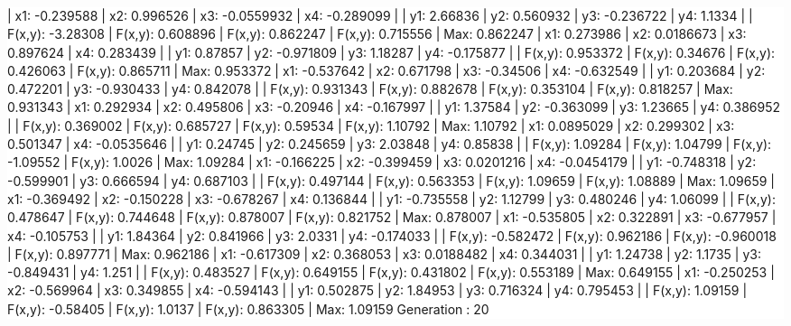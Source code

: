 
| x1: -0.239588 | x2: 0.996526 | x3: -0.0559932 | x4: -0.289099 | 
| y1: 2.66836 | y2: 0.560932 | y3: -0.236722 | y4: 1.1334 | 
| F(x,y): -3.28308 | F(x,y): 0.608896 | F(x,y): 0.862247 | F(x,y): 0.715556 | 
Max: 0.862247
| x1: 0.273986 | x2: 0.0186673 | x3: 0.897624 | x4: 0.283439 | 
| y1: 0.87857 | y2: -0.971809 | y3: 1.18287 | y4: -0.175877 | 
| F(x,y): 0.953372 | F(x,y): 0.34676 | F(x,y): 0.426063 | F(x,y): 0.865711 | 
Max: 0.953372
| x1: -0.537642 | x2: 0.671798 | x3: -0.34506 | x4: -0.632549 | 
| y1: 0.203684 | y2: 0.472201 | y3: -0.930433 | y4: 0.842078 | 
| F(x,y): 0.931343 | F(x,y): 0.882678 | F(x,y): 0.353104 | F(x,y): 0.818257 | 
Max: 0.931343
| x1: 0.292934 | x2: 0.495806 | x3: -0.20946 | x4: -0.167997 | 
| y1: 1.37584 | y2: -0.363099 | y3: 1.23665 | y4: 0.386952 | 
| F(x,y): 0.369002 | F(x,y): 0.685727 | F(x,y): 0.59534 | F(x,y): 1.10792 | 
Max: 1.10792
| x1: 0.0895029 | x2: 0.299302 | x3: 0.501347 | x4: -0.0535646 | 
| y1: 0.24745 | y2: 0.245659 | y3: 2.03848 | y4: 0.85838 | 
| F(x,y): 1.09284 | F(x,y): 1.04799 | F(x,y): -1.09552 | F(x,y): 1.0026 | 
Max: 1.09284
| x1: -0.166225 | x2: -0.399459 | x3: 0.0201216 | x4: -0.0454179 | 
| y1: -0.748318 | y2: -0.599901 | y3: 0.666594 | y4: 0.687103 | 
| F(x,y): 0.497144 | F(x,y): 0.563353 | F(x,y): 1.09659 | F(x,y): 1.08889 | 
Max: 1.09659
| x1: -0.369492 | x2: -0.150228 | x3: -0.678267 | x4: 0.136844 | 
| y1: -0.735558 | y2: 1.12799 | y3: 0.480246 | y4: 1.06099 | 
| F(x,y): 0.478647 | F(x,y): 0.744648 | F(x,y): 0.878007 | F(x,y): 0.821752 | 
Max: 0.878007
| x1: -0.535805 | x2: 0.322891 | x3: -0.677957 | x4: -0.105753 | 
| y1: 1.84364 | y2: 0.841966 | y3: 2.0331 | y4: -0.174033 | 
| F(x,y): -0.582472 | F(x,y): 0.962186 | F(x,y): -0.960018 | F(x,y): 0.897771 | 
Max: 0.962186
| x1: -0.617309 | x2: 0.368053 | x3: 0.0188482 | x4: 0.344031 | 
| y1: 1.24738 | y2: 1.1735 | y3: -0.849431 | y4: 1.251 | 
| F(x,y): 0.483527 | F(x,y): 0.649155 | F(x,y): 0.431802 | F(x,y): 0.553189 | 
Max: 0.649155
| x1: -0.250253 | x2: -0.569964 | x3: 0.349855 | x4: -0.594143 | 
| y1: 0.502875 | y2: 1.84953 | y3: 0.716324 | y4: 0.795453 | 
| F(x,y): 1.09159 | F(x,y): -0.58405 | F(x,y): 1.0137 | F(x,y): 0.863305 | 
Max: 1.09159
Generation : 20